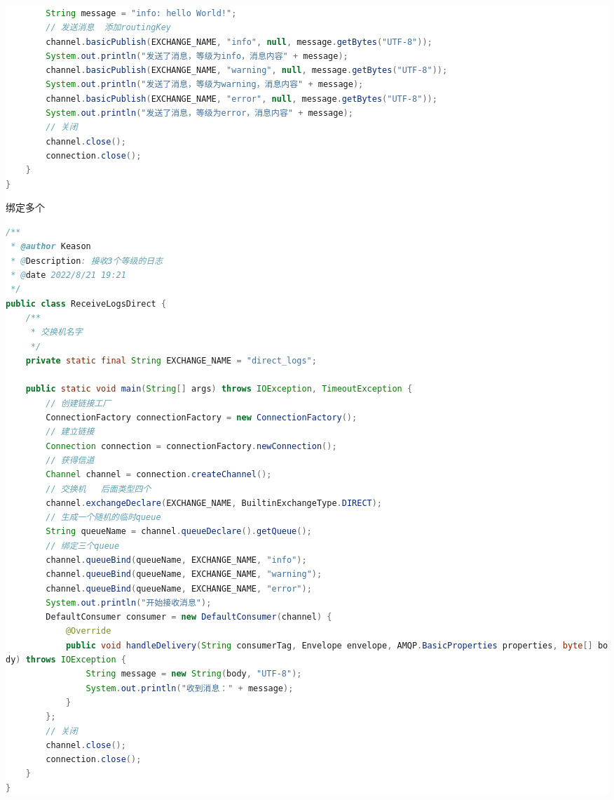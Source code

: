 ```java
        String message = "info: hello World!";
        // 发送消息  添加routingKey
        channel.basicPublish(EXCHANGE_NAME, "info", null, message.getBytes("UTF-8"));
        System.out.println("发送了消息，等级为info，消息内容" + message);
        channel.basicPublish(EXCHANGE_NAME, "warning", null, message.getBytes("UTF-8"));
        System.out.println("发送了消息，等级为warning，消息内容" + message);
        channel.basicPublish(EXCHANGE_NAME, "error", null, message.getBytes("UTF-8"));
        System.out.println("发送了消息，等级为error，消息内容" + message);
        // 关闭
        channel.close();
        connection.close();
    }
}

```

绑定多个

```java
/**
 * @author Keason
 * @Description: 接收3个等级的日志
 * @date 2022/8/21 19:21
 */
public class ReceiveLogsDirect {
    /**
     * 交换机名字
     */
    private static final String EXCHANGE_NAME = "direct_logs";

    public static void main(String[] args) throws IOException, TimeoutException {
        // 创建链接工厂
        ConnectionFactory connectionFactory = new ConnectionFactory();
        // 建立链接
        Connection connection = connectionFactory.newConnection();
        // 获得信道
        Channel channel = connection.createChannel();
        // 交换机   后面类型四个
        channel.exchangeDeclare(EXCHANGE_NAME, BuiltinExchangeType.DIRECT);
        // 生成一个随机的临时queue
        String queueName = channel.queueDeclare().getQueue();
        // 绑定三个queue
        channel.queueBind(queueName, EXCHANGE_NAME, "info");
        channel.queueBind(queueName, EXCHANGE_NAME, "warning");
        channel.queueBind(queueName, EXCHANGE_NAME, "error");
        System.out.println("开始接收消息");
        DefaultConsumer consumer = new DefaultConsumer(channel) {
            @Override
            public void handleDelivery(String consumerTag, Envelope envelope, AMQP.BasicProperties properties, byte[] body) throws IOException {
                String message = new String(body, "UTF-8");
                System.out.println("收到消息：" + message);
            }
        };
        // 关闭
        channel.close();
        connection.close();
    }
}

```

